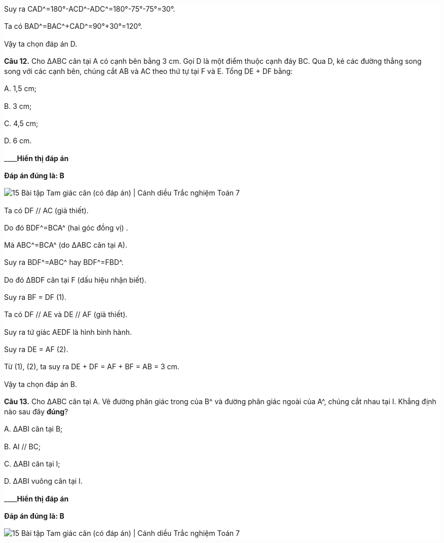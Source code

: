 Suy ra CAD^=180°-ACD^-ADC^=180°-75°-75°=30°.

Ta có BAD^=BAC^+CAD^=90°+30°=120°.

Vậy ta chọn đáp án D.

**Câu 12.** Cho ∆ABC cân tại A có cạnh bên bằng 3 cm. Gọi D là một điểm thuộc cạnh đáy BC. Qua D, kẻ các đường thẳng song song với các cạnh bên, chúng cắt AB và AC theo thứ tự tại F và E. Tổng DE + DF bằng:

A. 1,5 cm; 

B. 3 cm; 

C. 4,5 cm; 

D. 6 cm.

____**Hiển thị đáp án**

**Đáp án đúng là: B**

![15 Bài tập Tam giác cân \(có đáp án\) | Cánh diều Trắc nghiệm Toán 7](https://vietjack.com/toan-7-cd/images/trac-nghiem-bai-7-tam-giac-can-9.PNG)

Ta có DF // AC (giả thiết).

Do đó BDF^=BCA^ (hai góc đồng vị) .

Mà ABC^=BCA^ (do ∆ABC cân tại A).

Suy ra BDF^=ABC^ hay BDF^=FBD^.

Do đó ∆BDF cân tại F (dấu hiệu nhận biết).

Suy ra BF = DF (1).

Ta có DF // AE và DE // AF (giả thiết).

Suy ra tứ giác AEDF là hình bình hành.

Suy ra DE = AF (2).

Từ (1), (2), ta suy ra DE + DF = AF + BF = AB = 3 cm.

Vậy ta chọn đáp án B.

**Câu 13.** Cho ∆ABC cân tại A. Vẽ đường phân giác trong của B^ và đường phân giác ngoài của A^, chúng cắt nhau tại I. Khẳng định nào sau đây **đúng**?

A. ∆ABI cân tại B; 

B. AI // BC; 

C. ∆ABI cân tại I; 

D. ∆ABI vuông cân tại I.

____**Hiển thị đáp án**

**Đáp án đúng là: B**

![15 Bài tập Tam giác cân \(có đáp án\) | Cánh diều Trắc nghiệm Toán 7](https://vietjack.com/toan-7-cd/images/trac-nghiem-bai-7-tam-giac-can-10.PNG)
